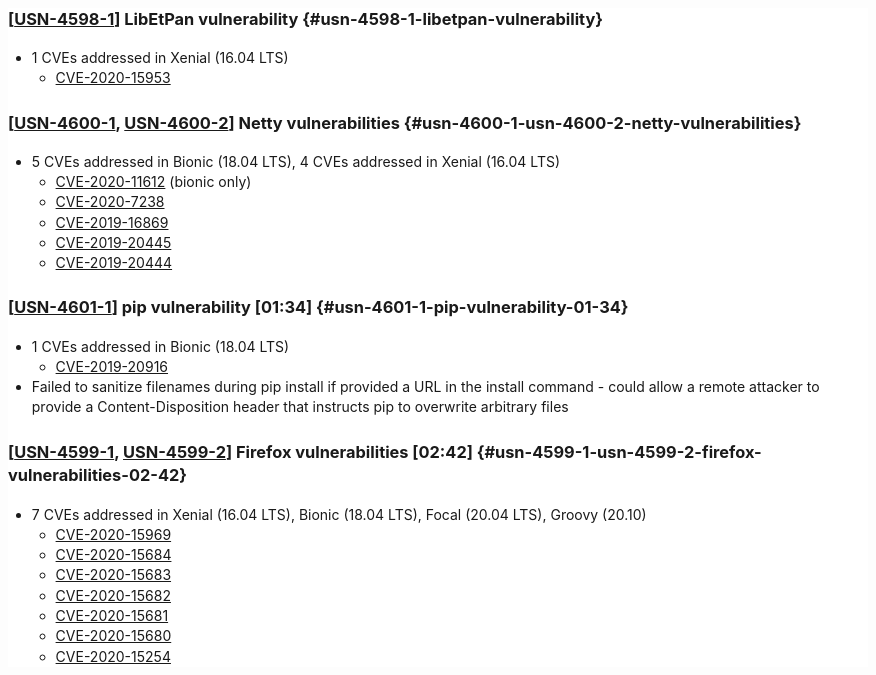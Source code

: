
### [[USN-4598-1](https://usn.ubuntu.com/4598-1/)] LibEtPan vulnerability {#usn-4598-1-libetpan-vulnerability}

-   1 CVEs addressed in Xenial (16.04 LTS)
    -   [CVE-2020-15953](https://people.canonical.com/~ubuntu-security/cve/CVE-2020-15953) <!-- medium -->


### [[USN-4600-1](https://usn.ubuntu.com/4600-1/), [USN-4600-2](https://usn.ubuntu.com/4600-2/)] Netty vulnerabilities {#usn-4600-1-usn-4600-2-netty-vulnerabilities}

-   5 CVEs addressed in Bionic (18.04 LTS), 4 CVEs addressed in Xenial (16.04 LTS)
    -   [CVE-2020-11612](https://people.canonical.com/~ubuntu-security/cve/CVE-2020-11612) <!-- medium -->  (bionic only)
    -   [CVE-2020-7238](https://people.canonical.com/~ubuntu-security/cve/CVE-2020-7238) <!-- medium -->
    -   [CVE-2019-16869](https://people.canonical.com/~ubuntu-security/cve/CVE-2019-16869) <!-- medium -->
    -   [CVE-2019-20445](https://people.canonical.com/~ubuntu-security/cve/CVE-2019-20445) <!-- medium -->
    -   [CVE-2019-20444](https://people.canonical.com/~ubuntu-security/cve/CVE-2019-20444) <!-- medium -->


### [[USN-4601-1](https://usn.ubuntu.com/4601-1/)] pip vulnerability [01:34] {#usn-4601-1-pip-vulnerability-01-34}

-   1 CVEs addressed in Bionic (18.04 LTS)
    -   [CVE-2019-20916](https://people.canonical.com/~ubuntu-security/cve/CVE-2019-20916) <!-- medium -->
-   Failed to sanitize filenames during pip install if provided a URL in the
    install command - could allow a remote attacker to provide a
    Content-Disposition header that instructs pip to overwrite arbitrary
    files


### [[USN-4599-1](https://usn.ubuntu.com/4599-1/), [USN-4599-2](https://usn.ubuntu.com/4599-2/)] Firefox vulnerabilities [02:42] {#usn-4599-1-usn-4599-2-firefox-vulnerabilities-02-42}

-   7 CVEs addressed in Xenial (16.04 LTS), Bionic (18.04 LTS), Focal (20.04 LTS), Groovy (20.10)
    -   [CVE-2020-15969](https://people.canonical.com/~ubuntu-security/cve/CVE-2020-15969) <!-- medium -->
    -   [CVE-2020-15684](https://people.canonical.com/~ubuntu-security/cve/CVE-2020-15684) <!-- medium -->
    -   [CVE-2020-15683](https://people.canonical.com/~ubuntu-security/cve/CVE-2020-15683) <!-- medium -->
    -   [CVE-2020-15682](https://people.canonical.com/~ubuntu-security/cve/CVE-2020-15682) <!-- low -->
    -   [CVE-2020-15681](https://people.canonical.com/~ubuntu-security/cve/CVE-2020-15681) <!-- medium -->
    -   [CVE-2020-15680](https://people.canonical.com/~ubuntu-security/cve/CVE-2020-15680) <!-- medium -->
    -   [CVE-2020-15254](https://people.canonical.com/~ubuntu-security/cve/CVE-2020-15254) <!-- medium -->
